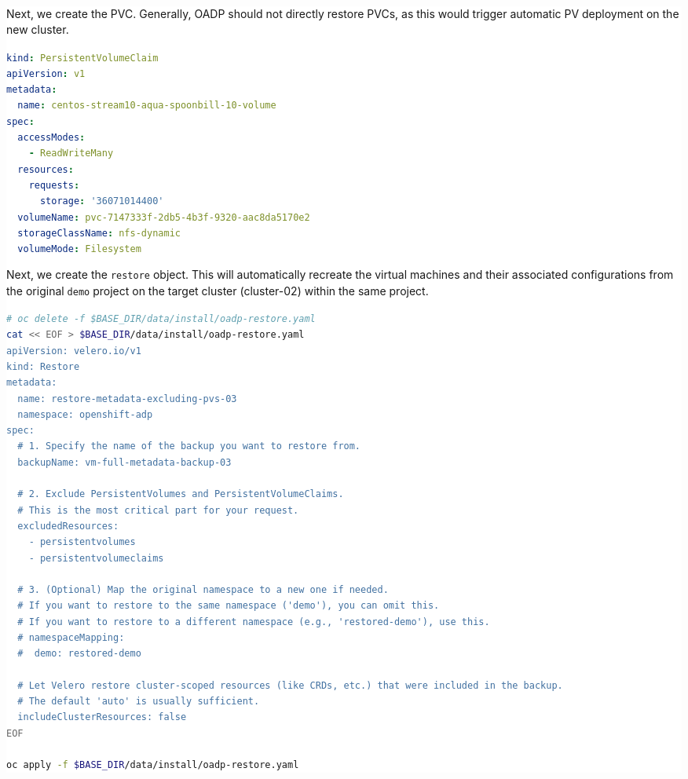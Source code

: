 Next, we create the PVC. Generally, OADP should not directly restore PVCs, as this would trigger automatic PV deployment on the new cluster.

```yaml
kind: PersistentVolumeClaim
apiVersion: v1
metadata:
  name: centos-stream10-aqua-spoonbill-10-volume
spec:
  accessModes:
    - ReadWriteMany
  resources:
    requests:
      storage: '36071014400'
  volumeName: pvc-7147333f-2db5-4b3f-9320-aac8da5170e2
  storageClassName: nfs-dynamic
  volumeMode: Filesystem
```

Next, we create the `restore` object. This will automatically recreate the virtual machines and their associated configurations from the original `demo` project on the target cluster (cluster-02) within the same project.

```bash
# oc delete -f $BASE_DIR/data/install/oadp-restore.yaml
cat << EOF > $BASE_DIR/data/install/oadp-restore.yaml
apiVersion: velero.io/v1
kind: Restore
metadata:
  name: restore-metadata-excluding-pvs-03
  namespace: openshift-adp
spec:
  # 1. Specify the name of the backup you want to restore from.
  backupName: vm-full-metadata-backup-03

  # 2. Exclude PersistentVolumes and PersistentVolumeClaims.
  # This is the most critical part for your request.
  excludedResources:
    - persistentvolumes
    - persistentvolumeclaims

  # 3. (Optional) Map the original namespace to a new one if needed.
  # If you want to restore to the same namespace ('demo'), you can omit this.
  # If you want to restore to a different namespace (e.g., 'restored-demo'), use this.
  # namespaceMapping:
  #  demo: restored-demo

  # Let Velero restore cluster-scoped resources (like CRDs, etc.) that were included in the backup.
  # The default 'auto' is usually sufficient.
  includeClusterResources: false
EOF

oc apply -f $BASE_DIR/data/install/oadp-restore.yaml

```
